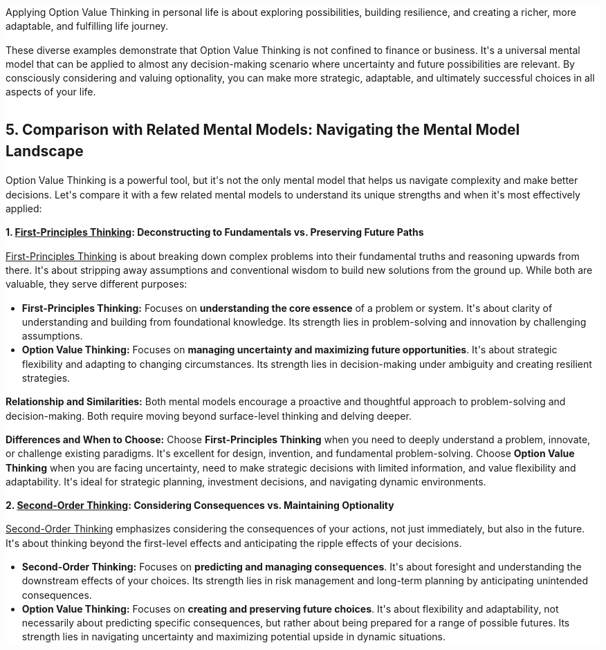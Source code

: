 Applying Option Value Thinking in personal life is about exploring possibilities, building resilience, and creating a richer, more adaptable, and fulfilling life journey.

These diverse examples demonstrate that Option Value Thinking is not confined to finance or business. It's a universal mental model that can be applied to almost any decision-making scenario where uncertainty and future possibilities are relevant. By consciously considering and valuing optionality, you can make more strategic, adaptable, and ultimately successful choices in all aspects of your life.

## 5. Comparison with Related Mental Models: Navigating the Mental Model Landscape

Option Value Thinking is a powerful tool, but it's not the only mental model that helps us navigate complexity and make better decisions.  Let's compare it with a few related mental models to understand its unique strengths and when it's most effectively applied:

**1. [First-Principles Thinking](/thinking-matters/classic-mental-models/first-principles-thinking):  Deconstructing to Fundamentals vs. Preserving Future Paths**

[First-Principles Thinking](/thinking-matters/classic-mental-models/first-principles-thinking) is about breaking down complex problems into their fundamental truths and reasoning upwards from there.  It's about stripping away assumptions and conventional wisdom to build new solutions from the ground up.  While both are valuable, they serve different purposes:

* **First-Principles Thinking:** Focuses on **understanding the core essence** of a problem or system. It's about clarity of understanding and building from foundational knowledge.  Its strength lies in problem-solving and innovation by challenging assumptions.
* **Option Value Thinking:** Focuses on **managing uncertainty and maximizing future opportunities**. It's about strategic flexibility and adapting to changing circumstances. Its strength lies in decision-making under ambiguity and creating resilient strategies.

**Relationship and Similarities:**  Both mental models encourage a proactive and thoughtful approach to problem-solving and decision-making.  Both require moving beyond surface-level thinking and delving deeper.

**Differences and When to Choose:**  Choose **First-Principles Thinking** when you need to deeply understand a problem, innovate, or challenge existing paradigms.  It's excellent for design, invention, and fundamental problem-solving.  Choose **Option Value Thinking** when you are facing uncertainty, need to make strategic decisions with limited information, and value flexibility and adaptability. It's ideal for strategic planning, investment decisions, and navigating dynamic environments.

**2. [Second-Order Thinking](/thinking-matters/classic-mental-models/second-order-thinking):  Considering Consequences vs. Maintaining Optionality**

[Second-Order Thinking](/thinking-matters/classic-mental-models/second-order-thinking) emphasizes considering the consequences of your actions, not just immediately, but also in the future.  It's about thinking beyond the first-level effects and anticipating the ripple effects of your decisions.

* **Second-Order Thinking:** Focuses on **predicting and managing consequences**. It's about foresight and understanding the downstream effects of your choices. Its strength lies in risk management and long-term planning by anticipating unintended consequences.
* **Option Value Thinking:** Focuses on **creating and preserving future choices**. It's about flexibility and adaptability, not necessarily about predicting specific consequences, but rather about being prepared for a range of possible futures. Its strength lies in navigating uncertainty and maximizing potential upside in dynamic situations.
